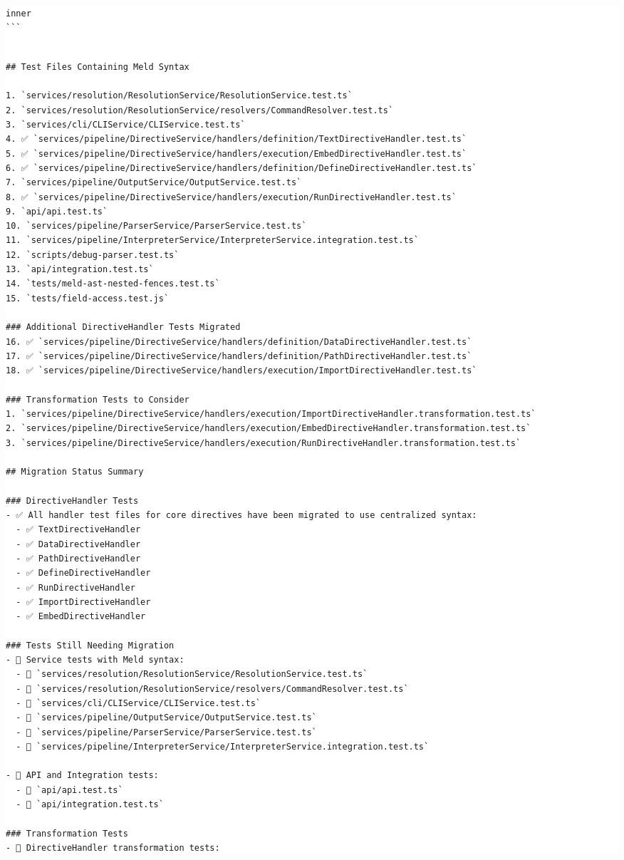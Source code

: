 ````
inner
```
````
```

## Test Files Containing Meld Syntax

1. `services/resolution/ResolutionService/ResolutionService.test.ts`
2. `services/resolution/ResolutionService/resolvers/CommandResolver.test.ts`
3. `services/cli/CLIService/CLIService.test.ts`
4. ✅ `services/pipeline/DirectiveService/handlers/definition/TextDirectiveHandler.test.ts`
5. ✅ `services/pipeline/DirectiveService/handlers/execution/EmbedDirectiveHandler.test.ts`
6. ✅ `services/pipeline/DirectiveService/handlers/definition/DefineDirectiveHandler.test.ts`
7. `services/pipeline/OutputService/OutputService.test.ts`
8. ✅ `services/pipeline/DirectiveService/handlers/execution/RunDirectiveHandler.test.ts`
9. `api/api.test.ts`
10. `services/pipeline/ParserService/ParserService.test.ts`
11. `services/pipeline/InterpreterService/InterpreterService.integration.test.ts`
12. `scripts/debug-parser.test.ts`
13. `api/integration.test.ts`
14. `tests/meld-ast-nested-fences.test.ts`
15. `tests/field-access.test.js`

### Additional DirectiveHandler Tests Migrated
16. ✅ `services/pipeline/DirectiveService/handlers/definition/DataDirectiveHandler.test.ts`
17. ✅ `services/pipeline/DirectiveService/handlers/definition/PathDirectiveHandler.test.ts`
18. ✅ `services/pipeline/DirectiveService/handlers/execution/ImportDirectiveHandler.test.ts`

### Transformation Tests to Consider
1. `services/pipeline/DirectiveService/handlers/execution/ImportDirectiveHandler.transformation.test.ts`
2. `services/pipeline/DirectiveService/handlers/execution/EmbedDirectiveHandler.transformation.test.ts`
3. `services/pipeline/DirectiveService/handlers/execution/RunDirectiveHandler.transformation.test.ts`

## Migration Status Summary

### DirectiveHandler Tests
- ✅ All handler test files for core directives have been migrated to use centralized syntax:
  - ✅ TextDirectiveHandler
  - ✅ DataDirectiveHandler
  - ✅ PathDirectiveHandler
  - ✅ DefineDirectiveHandler
  - ✅ RunDirectiveHandler
  - ✅ ImportDirectiveHandler
  - ✅ EmbedDirectiveHandler

### Tests Still Needing Migration
- 🔲 Service tests with Meld syntax:
  - 🔲 `services/resolution/ResolutionService/ResolutionService.test.ts`
  - 🔲 `services/resolution/ResolutionService/resolvers/CommandResolver.test.ts`
  - 🔲 `services/cli/CLIService/CLIService.test.ts`
  - 🔲 `services/pipeline/OutputService/OutputService.test.ts`
  - 🔲 `services/pipeline/ParserService/ParserService.test.ts`
  - 🔲 `services/pipeline/InterpreterService/InterpreterService.integration.test.ts`

- 🔲 API and Integration tests:
  - 🔲 `api/api.test.ts`
  - 🔲 `api/integration.test.ts`

### Transformation Tests
- 🔲 DirectiveHandler transformation tests:
```